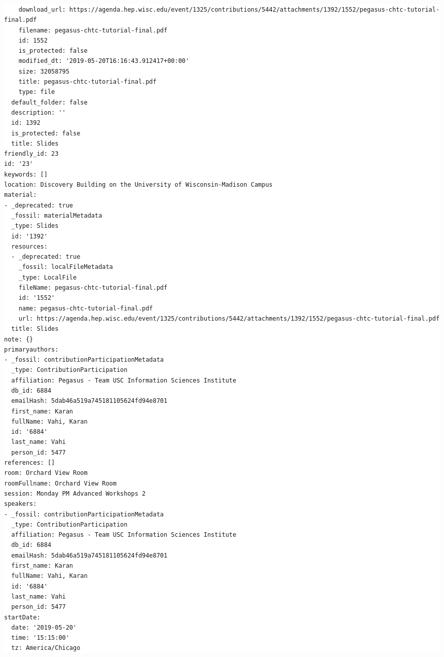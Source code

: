         download_url: https://agenda.hep.wisc.edu/event/1325/contributions/5442/attachments/1392/1552/pegasus-chtc-tutorial-final.pdf
        filename: pegasus-chtc-tutorial-final.pdf
        id: 1552
        is_protected: false
        modified_dt: '2019-05-20T16:16:43.912417+00:00'
        size: 32058795
        title: pegasus-chtc-tutorial-final.pdf
        type: file
      default_folder: false
      description: ''
      id: 1392
      is_protected: false
      title: Slides
    friendly_id: 23
    id: '23'
    keywords: []
    location: Discovery Building on the University of Wisconsin-Madison Campus
    material:
    - _deprecated: true
      _fossil: materialMetadata
      _type: Slides
      id: '1392'
      resources:
      - _deprecated: true
        _fossil: localFileMetadata
        _type: LocalFile
        fileName: pegasus-chtc-tutorial-final.pdf
        id: '1552'
        name: pegasus-chtc-tutorial-final.pdf
        url: https://agenda.hep.wisc.edu/event/1325/contributions/5442/attachments/1392/1552/pegasus-chtc-tutorial-final.pdf
      title: Slides
    note: {}
    primaryauthors:
    - _fossil: contributionParticipationMetadata
      _type: ContributionParticipation
      affiliation: Pegasus - Team USC Information Sciences Institute
      db_id: 6884
      emailHash: 5dab46a519a745181105624fd94e8701
      first_name: Karan
      fullName: Vahi, Karan
      id: '6884'
      last_name: Vahi
      person_id: 5477
    references: []
    room: Orchard View Room
    roomFullname: Orchard View Room
    session: Monday PM Advanced Workshops 2
    speakers:
    - _fossil: contributionParticipationMetadata
      _type: ContributionParticipation
      affiliation: Pegasus - Team USC Information Sciences Institute
      db_id: 6884
      emailHash: 5dab46a519a745181105624fd94e8701
      first_name: Karan
      fullName: Vahi, Karan
      id: '6884'
      last_name: Vahi
      person_id: 5477
    startDate:
      date: '2019-05-20'
      time: '15:15:00'
      tz: America/Chicago